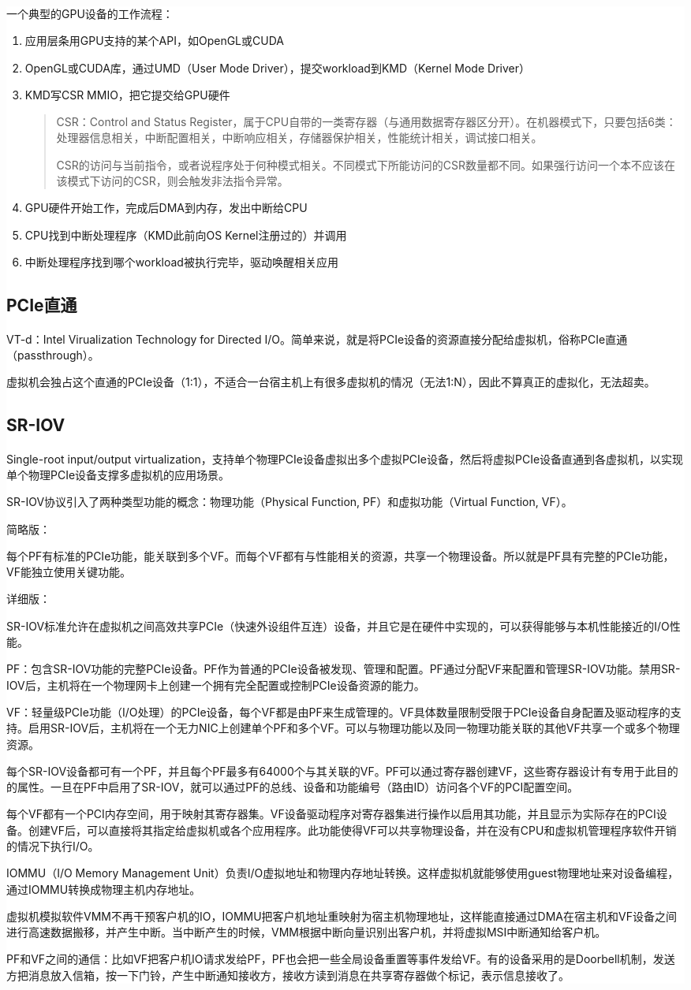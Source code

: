 一个典型的GPU设备的工作流程：

1. 应用层条用GPU支持的某个API，如OpenGL或CUDA

2. OpenGL或CUDA库，通过UMD（User Mode Driver），提交workload到KMD（Kernel Mode Driver）

3. KMD写CSR MMIO，把它提交给GPU硬件

   > CSR：Control and Status Register，属于CPU自带的一类寄存器（与通用数据寄存器区分开）。在机器模式下，只要包括6类：处理器信息相关，中断配置相关，中断响应相关，存储器保护相关，性能统计相关，调试接口相关。
   >
   > CSR的访问与当前指令，或者说程序处于何种模式相关。不同模式下所能访问的CSR数量都不同。如果强行访问一个本不应该在该模式下访问的CSR，则会触发非法指令异常。

4. GPU硬件开始工作，完成后DMA到内存，发出中断给CPU

5. CPU找到中断处理程序（KMD此前向OS Kernel注册过的）并调用

6. 中断处理程序找到哪个workload被执行完毕，驱动唤醒相关应用

## PCIe直通

VT-d：Intel Virualization Technology for Directed I/O。简单来说，就是将PCIe设备的资源直接分配给虚拟机，俗称PCIe直通（passthrough）。

虚拟机会独占这个直通的PCIe设备（1:1），不适合一台宿主机上有很多虚拟机的情况（无法1:N），因此不算真正的虚拟化，无法超卖。

## SR-IOV

Single-root input/output virtualization，支持单个物理PCIe设备虚拟出多个虚拟PCIe设备，然后将虚拟PCIe设备直通到各虚拟机，以实现单个物理PCIe设备支撑多虚拟机的应用场景。

SR-IOV协议引入了两种类型功能的概念：物理功能（Physical Function, PF）和虚拟功能（Virtual Function, VF）。

简略版：

每个PF有标准的PCIe功能，能关联到多个VF。而每个VF都有与性能相关的资源，共享一个物理设备。所以就是PF具有完整的PCIe功能，VF能独立使用关键功能。

详细版：

SR-IOV标准允许在虚拟机之间高效共享PCIe（快速外设组件互连）设备，并且它是在硬件中实现的，可以获得能够与本机性能接近的I/O性能。

PF：包含SR-IOV功能的完整PCIe设备。PF作为普通的PCIe设备被发现、管理和配置。PF通过分配VF来配置和管理SR-IOV功能。禁用SR-IOV后，主机将在一个物理网卡上创建一个拥有完全配置或控制PCIe设备资源的能力。

VF：轻量级PCIe功能（I/O处理）的PCIe设备，每个VF都是由PF来生成管理的。VF具体数量限制受限于PCIe设备自身配置及驱动程序的支持。启用SR-IOV后，主机将在一个无力NIC上创建单个PF和多个VF。可以与物理功能以及同一物理功能关联的其他VF共享一个或多个物理资源。

每个SR-IOV设备都可有一个PF，并且每个PF最多有64000个与其关联的VF。PF可以通过寄存器创建VF，这些寄存器设计有专用于此目的的属性。一旦在PF中启用了SR-IOV，就可以通过PF的总线、设备和功能编号（路由ID）访问各个VF的PCI配置空间。

每个VF都有一个PCI内存空间，用于映射其寄存器集。VF设备驱动程序对寄存器集进行操作以启用其功能，并且显示为实际存在的PCI设备。创建VF后，可以直接将其指定给虚拟机或各个应用程序。此功能使得VF可以共享物理设备，并在没有CPU和虚拟机管理程序软件开销的情况下执行I/O。

IOMMU（I/O Memory Management Unit）负责I/O虚拟地址和物理内存地址转换。这样虚拟机就能够使用guest物理地址来对设备编程，通过IOMMU转换成物理主机内存地址。

虚拟机模拟软件VMM不再干预客户机的IO，IOMMU把客户机地址重映射为宿主机物理地址，这样能直接通过DMA在宿主机和VF设备之间进行高速数据搬移，并产生中断。当中断产生的时候，VMM根据中断向量识别出客户机，并将虚拟MSI中断通知给客户机。

PF和VF之间的通信：比如VF把客户机IO请求发给PF，PF也会把一些全局设备重置等事件发给VF。有的设备采用的是Doorbell机制，发送方把消息放入信箱，按一下门铃，产生中断通知接收方，接收方读到消息在共享寄存器做个标记，表示信息接收了。
